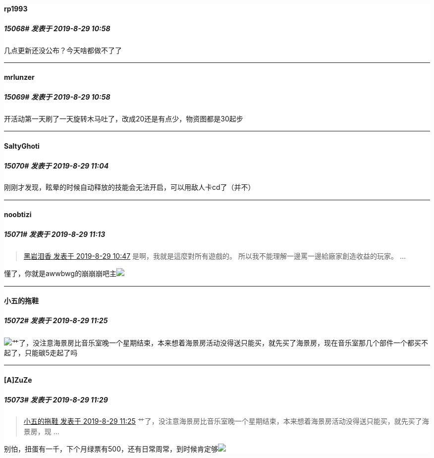 ####  rp1993  
##### 15068#       发表于 2019-8-29 10:58


几点更新还没公布？今天啥都做不了了


*****

####  mrlunzer  
##### 15069#       发表于 2019-8-29 10:58


开活动第一天刷了一天旋转木马吐了，改成20还是有点少，物资图都是30起步


*****

####  SaltyGhoti  
##### 15070#       发表于 2019-8-29 11:04


刚刚才发现，眩晕的时候自动释放的技能会无法开启，可以用敌人卡cd了（并不）


*****

####  noobtizi  
##### 15071#       发表于 2019-8-29 11:13


<blockquote><a href="httphttps://bbs.saraba1st.com/2b/forum.php?mod=redirect&amp;goto=findpost&amp;pid=45084737&amp;ptid=1574123" target="_blank">黑岩泪香 发表于 2019-8-29 10:47</a>
是啊，我就是這麼對所有遊戲的。
所以我不能理解一邊罵一邊給廠家創造收益的玩家。 ...</blockquote>
懂了，你就是awwbwg的崩崩崩吧主<img src="https://static.saraba1st.com/image/smiley/face2017/049.png" referrerpolicy="no-referrer">


*****

####  小五的拖鞋  
##### 15072#       发表于 2019-8-29 11:25


<img src="https://static.saraba1st.com/image/smiley/face2017/001.png" referrerpolicy="no-referrer">艹了，没注意海景房比音乐室晚一个星期结束，本来想着海景房活动没得送只能买，就先买了海景房，现在音乐室那几个部件一个都买不起了，只能碳5走起了吗 


*****

####  [A]ZuZe  
##### 15073#       发表于 2019-8-29 11:29


<blockquote><a href="httphttps://bbs.saraba1st.com/2b/forum.php?mod=redirect&amp;goto=findpost&amp;pid=45085223&amp;ptid=1574123" target="_blank">小五的拖鞋 发表于 2019-8-29 11:25</a>
艹了，没注意海景房比音乐室晚一个星期结束，本来想着海景房活动没得送只能买，就先买了海景房，现 ...</blockquote>
别怕，扭蛋有一千，下个月绿票有500，还有日常周常，到时候肯定够<img src="https://static.saraba1st.com/image/smiley/face2017/031.png" referrerpolicy="no-referrer">
